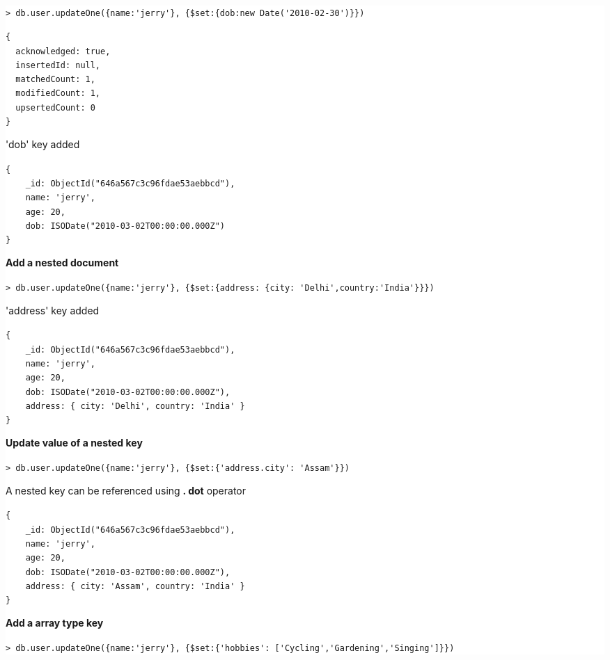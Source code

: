 ```
> db.user.updateOne({name:'jerry'}, {$set:{dob:new Date('2010-02-30')}})
```
```
{
  acknowledged: true,
  insertedId: null,
  matchedCount: 1,
  modifiedCount: 1,
  upsertedCount: 0
}

```
'dob' key added
```
{
    _id: ObjectId("646a567c3c96fdae53aebbcd"),
    name: 'jerry',
    age: 20,
    dob: ISODate("2010-03-02T00:00:00.000Z")
}
```
**Add a nested document**
```
> db.user.updateOne({name:'jerry'}, {$set:{address: {city: 'Delhi',country:'India'}}})

```

'address' key added
```
{
    _id: ObjectId("646a567c3c96fdae53aebbcd"),
    name: 'jerry',
    age: 20,
    dob: ISODate("2010-03-02T00:00:00.000Z"),
    address: { city: 'Delhi', country: 'India' }
}
```
**Update value of a nested key**

```
> db.user.updateOne({name:'jerry'}, {$set:{'address.city': 'Assam'}})
```
A nested key can be referenced using **. dot** operator
```
{
    _id: ObjectId("646a567c3c96fdae53aebbcd"),
    name: 'jerry',
    age: 20,
    dob: ISODate("2010-03-02T00:00:00.000Z"),
    address: { city: 'Assam', country: 'India' }
}
```

**Add a array type key**
```
> db.user.updateOne({name:'jerry'}, {$set:{'hobbies': ['Cycling','Gardening','Singing']}})
```
